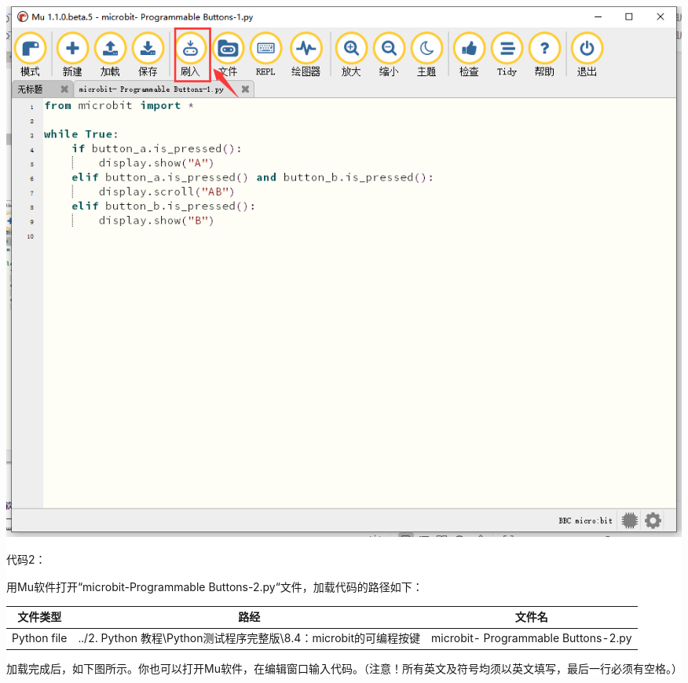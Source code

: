 ![](media/a1cd5ea6edb9ad5191cf60dca37f76d5.png)

代码2：

用Mu软件打开“microbit-Programmable Buttons-2.py“文件，加载代码的路径如下：

|文件类型|路经|文件名|
|-|-|-|
|Python file|../2. Python 教程\Python测试程序完整版\8.4：microbit的可编程按键|microbit- Programmable Buttons-2.py|

加载完成后，如下图所示。你也可以打开Mu软件，在编辑窗口输入代码。（注意！所有英文及符号均须以英文填写，最后一行必须有空格。）
